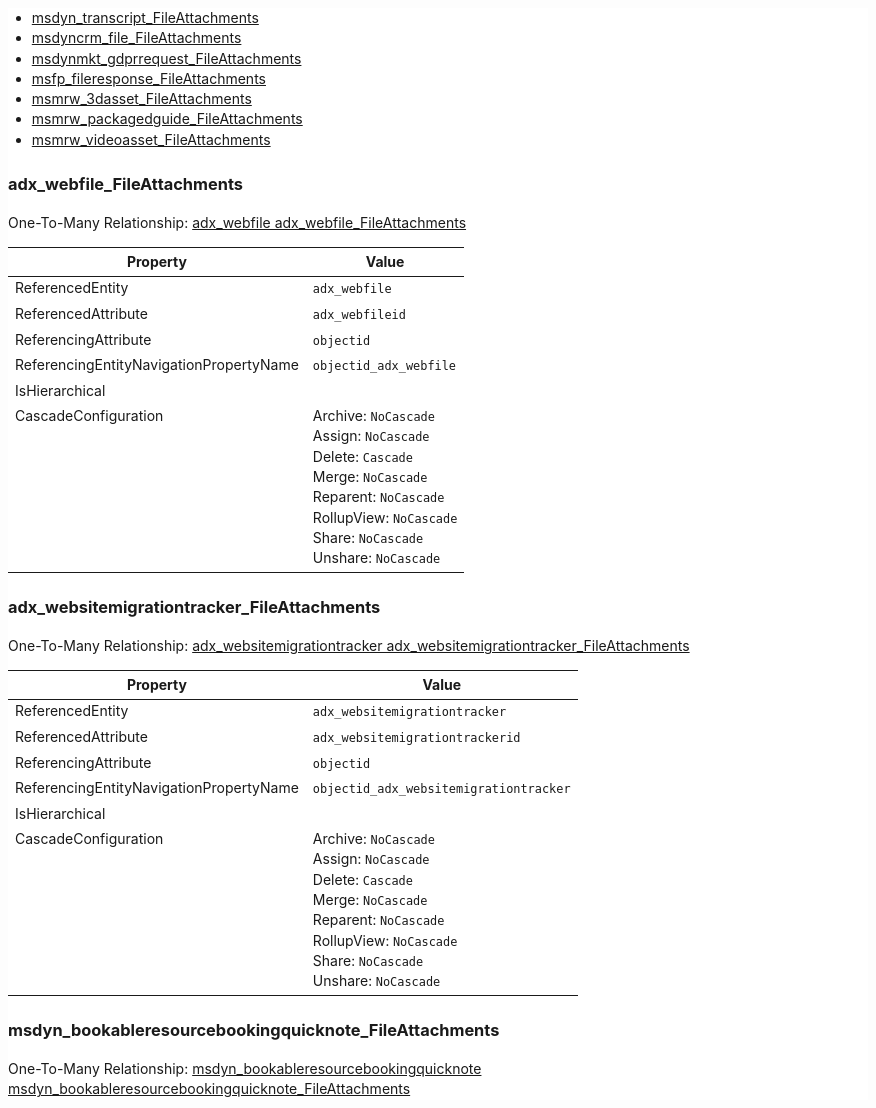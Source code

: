 - [msdyn_transcript_FileAttachments](#BKMK_msdyn_transcript_FileAttachments)
- [msdyncrm_file_FileAttachments](#BKMK_msdyncrm_file_FileAttachments)
- [msdynmkt_gdprrequest_FileAttachments](#BKMK_msdynmkt_gdprrequest_FileAttachments)
- [msfp_fileresponse_FileAttachments](#BKMK_msfp_fileresponse_FileAttachments)
- [msmrw_3dasset_FileAttachments](#BKMK_msmrw_3dasset_FileAttachments)
- [msmrw_packagedguide_FileAttachments](#BKMK_msmrw_packagedguide_FileAttachments)
- [msmrw_videoasset_FileAttachments](#BKMK_msmrw_videoasset_FileAttachments)

### <a name="BKMK_adx_webfile_FileAttachments"></a> adx_webfile_FileAttachments

One-To-Many Relationship: [adx_webfile adx_webfile_FileAttachments](adx_webfile.md#BKMK_adx_webfile_FileAttachments)

|Property|Value|
|---|---|
|ReferencedEntity|`adx_webfile`|
|ReferencedAttribute|`adx_webfileid`|
|ReferencingAttribute|`objectid`|
|ReferencingEntityNavigationPropertyName|`objectid_adx_webfile`|
|IsHierarchical||
|CascadeConfiguration|Archive: `NoCascade`<br />Assign: `NoCascade`<br />Delete: `Cascade`<br />Merge: `NoCascade`<br />Reparent: `NoCascade`<br />RollupView: `NoCascade`<br />Share: `NoCascade`<br />Unshare: `NoCascade`|

### <a name="BKMK_adx_websitemigrationtracker_FileAttachments"></a> adx_websitemigrationtracker_FileAttachments

One-To-Many Relationship: [adx_websitemigrationtracker adx_websitemigrationtracker_FileAttachments](adx_websitemigrationtracker.md#BKMK_adx_websitemigrationtracker_FileAttachments)

|Property|Value|
|---|---|
|ReferencedEntity|`adx_websitemigrationtracker`|
|ReferencedAttribute|`adx_websitemigrationtrackerid`|
|ReferencingAttribute|`objectid`|
|ReferencingEntityNavigationPropertyName|`objectid_adx_websitemigrationtracker`|
|IsHierarchical||
|CascadeConfiguration|Archive: `NoCascade`<br />Assign: `NoCascade`<br />Delete: `Cascade`<br />Merge: `NoCascade`<br />Reparent: `NoCascade`<br />RollupView: `NoCascade`<br />Share: `NoCascade`<br />Unshare: `NoCascade`|

### <a name="BKMK_msdyn_bookableresourcebookingquicknote_FileAttachments"></a> msdyn_bookableresourcebookingquicknote_FileAttachments

One-To-Many Relationship: [msdyn_bookableresourcebookingquicknote msdyn_bookableresourcebookingquicknote_FileAttachments](msdyn_bookableresourcebookingquicknote.md#BKMK_msdyn_bookableresourcebookingquicknote_FileAttachments)
